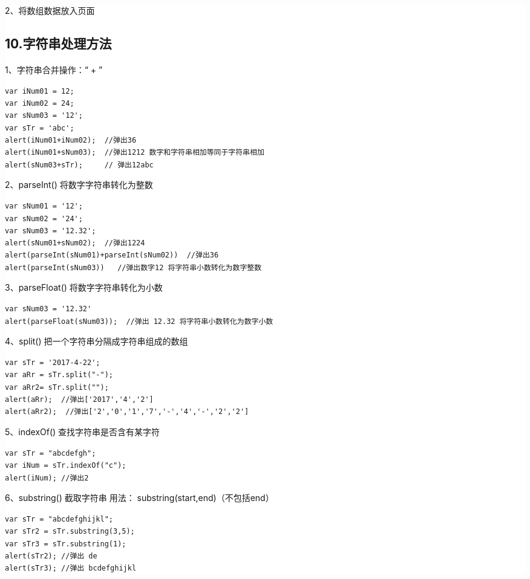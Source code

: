 2、将数组数据放入页面

## 10.字符串处理方法

1、字符串合并操作：“ + ”

```
var iNum01 = 12;
var iNum02 = 24;
var sNum03 = '12';
var sTr = 'abc';
alert(iNum01+iNum02);  //弹出36
alert(iNum01+sNum03);  //弹出1212 数字和字符串相加等同于字符串相加
alert(sNum03+sTr);     // 弹出12abc
```

2、parseInt() 将数字字符串转化为整数

```
var sNum01 = '12';
var sNum02 = '24';
var sNum03 = '12.32';
alert(sNum01+sNum02);  //弹出1224
alert(parseInt(sNum01)+parseInt(sNum02))  //弹出36
alert(parseInt(sNum03))   //弹出数字12 将字符串小数转化为数字整数
```

3、parseFloat() 将数字字符串转化为小数

```
var sNum03 = '12.32'
alert(parseFloat(sNum03));  //弹出 12.32 将字符串小数转化为数字小数
```

4、split() 把一个字符串分隔成字符串组成的数组

```
var sTr = '2017-4-22';
var aRr = sTr.split("-");
var aRr2= sTr.split("");
alert(aRr);  //弹出['2017','4','2']
alert(aRr2);  //弹出['2','0','1','7','-','4','-','2','2']
```

5、indexOf() 查找字符串是否含有某字符

```
var sTr = "abcdefgh";
var iNum = sTr.indexOf("c");
alert(iNum); //弹出2
```

6、substring() 截取字符串 用法： substring(start,end)（不包括end）

```
var sTr = "abcdefghijkl";
var sTr2 = sTr.substring(3,5);
var sTr3 = sTr.substring(1);
alert(sTr2); //弹出 de
alert(sTr3); //弹出 bcdefghijkl
```
